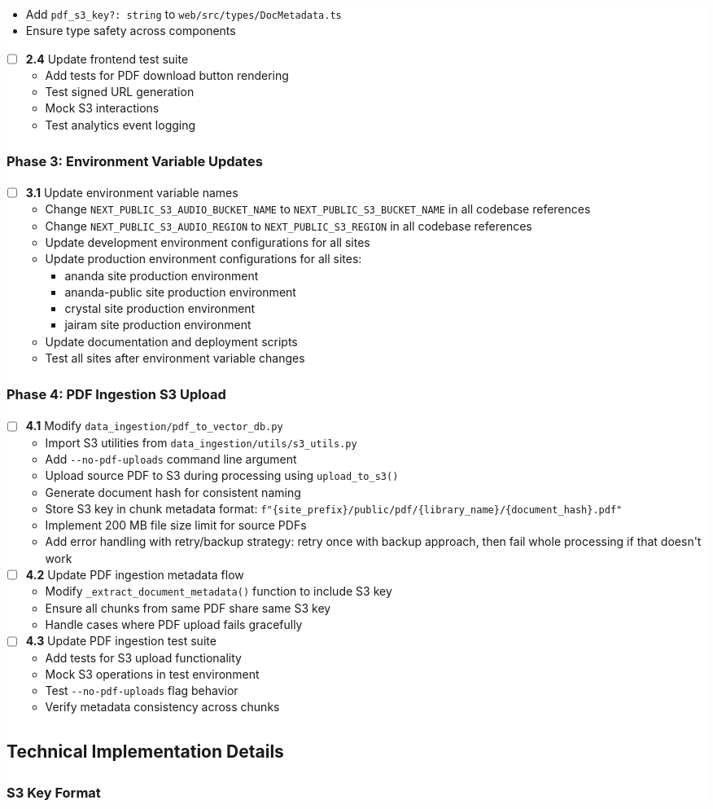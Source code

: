   - Add `pdf_s3_key?: string` to `web/src/types/DocMetadata.ts`
  - Ensure type safety across components

- [ ] **2.4** Update frontend test suite
  - Add tests for PDF download button rendering
  - Test signed URL generation
  - Mock S3 interactions
  - Test analytics event logging

### Phase 3: Environment Variable Updates

- [ ] **3.1** Update environment variable names
  - Change `NEXT_PUBLIC_S3_AUDIO_BUCKET_NAME` to `NEXT_PUBLIC_S3_BUCKET_NAME` in all codebase references
  - Change `NEXT_PUBLIC_S3_AUDIO_REGION` to `NEXT_PUBLIC_S3_REGION` in all codebase references
  - Update development environment configurations for all sites
  - Update production environment configurations for all sites:
    - ananda site production environment
    - ananda-public site production environment
    - crystal site production environment
    - jairam site production environment
  - Update documentation and deployment scripts
  - Test all sites after environment variable changes

### Phase 4: PDF Ingestion S3 Upload

- [ ] **4.1** Modify `data_ingestion/pdf_to_vector_db.py`
  - Import S3 utilities from `data_ingestion/utils/s3_utils.py`
  - Add `--no-pdf-uploads` command line argument
  - Upload source PDF to S3 during processing using `upload_to_s3()`
  - Generate document hash for consistent naming
  - Store S3 key in chunk metadata format: `f"{site_prefix}/public/pdf/{library_name}/{document_hash}.pdf"`
  - Implement 200 MB file size limit for source PDFs
  - Add error handling with retry/backup strategy: retry once with backup approach, then fail whole processing if that
    doesn't work
- [ ] **4.2** Update PDF ingestion metadata flow
  - Modify `_extract_document_metadata()` function to include S3 key
  - Ensure all chunks from same PDF share same S3 key
  - Handle cases where PDF upload fails gracefully
- [ ] **4.3** Update PDF ingestion test suite
  - Add tests for S3 upload functionality
  - Mock S3 operations in test environment
  - Test `--no-pdf-uploads` flag behavior
  - Verify metadata consistency across chunks

## Technical Implementation Details

### S3 Key Format
